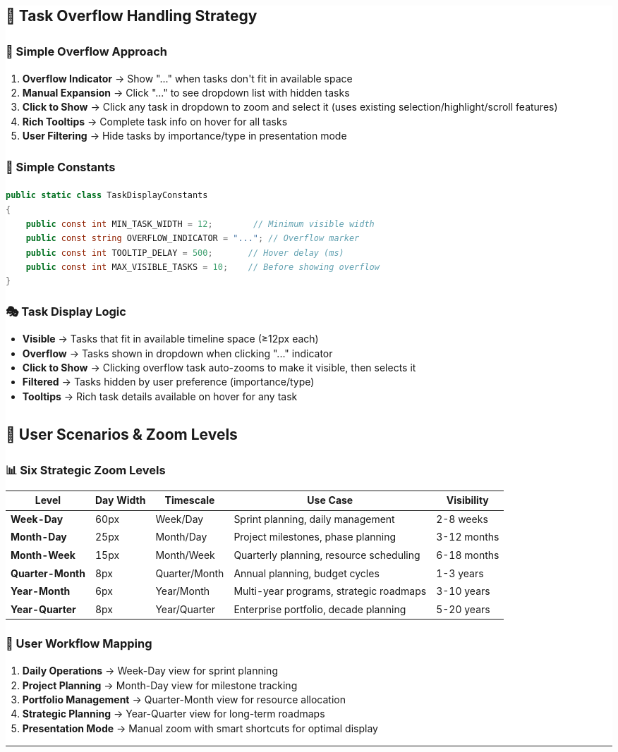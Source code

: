 ## 🎯 **Task Overflow Handling Strategy**

### **🔄 Simple Overflow Approach**
1. **Overflow Indicator** → Show "..." when tasks don't fit in available space
2. **Manual Expansion** → Click "..." to see dropdown list with hidden tasks  
3. **Click to Show** → Click any task in dropdown to zoom and select it (uses existing selection/highlight/scroll features)
4. **Rich Tooltips** → Complete task info on hover for all tasks
5. **User Filtering** → Hide tasks by importance/type in presentation mode

### **📏 Simple Constants**
```csharp
public static class TaskDisplayConstants
{
    public const int MIN_TASK_WIDTH = 12;        // Minimum visible width
    public const string OVERFLOW_INDICATOR = "..."; // Overflow marker
    public const int TOOLTIP_DELAY = 500;       // Hover delay (ms)
    public const int MAX_VISIBLE_TASKS = 10;    // Before showing overflow
}
```

### **🎭 Task Display Logic**
- **Visible** → Tasks that fit in available timeline space (≥12px each)
- **Overflow** → Tasks shown in dropdown when clicking "..." indicator
- **Click to Show** → Clicking overflow task auto-zooms to make it visible, then selects it
- **Filtered** → Tasks hidden by user preference (importance/type)
- **Tooltips** → Rich task details available on hover for any task

## 🎯 **User Scenarios & Zoom Levels**

### **📊 Six Strategic Zoom Levels**
| Level | Day Width | Timescale | Use Case | Visibility |
|-------|-----------|-----------|----------|------------|
| **Week-Day** | 60px | Week/Day | Sprint planning, daily management | 2-8 weeks |
| **Month-Day** | 25px | Month/Day | Project milestones, phase planning | 3-12 months |
| **Month-Week** | 15px | Month/Week | Quarterly planning, resource scheduling | 6-18 months |
| **Quarter-Month** | 8px | Quarter/Month | Annual planning, budget cycles | 1-3 years |
| **Year-Month** | 6px | Year/Month | Multi-year programs, strategic roadmaps | 3-10 years |
| **Year-Quarter** | 8px | Year/Quarter | Enterprise portfolio, decade planning | 5-20 years |

### **🎯 User Workflow Mapping**
1. **Daily Operations** → Week-Day view for sprint planning
2. **Project Planning** → Month-Day view for milestone tracking
3. **Portfolio Management** → Quarter-Month view for resource allocation
4. **Strategic Planning** → Year-Quarter view for long-term roadmaps
5. **Presentation Mode** → Manual zoom with smart shortcuts for optimal display

---